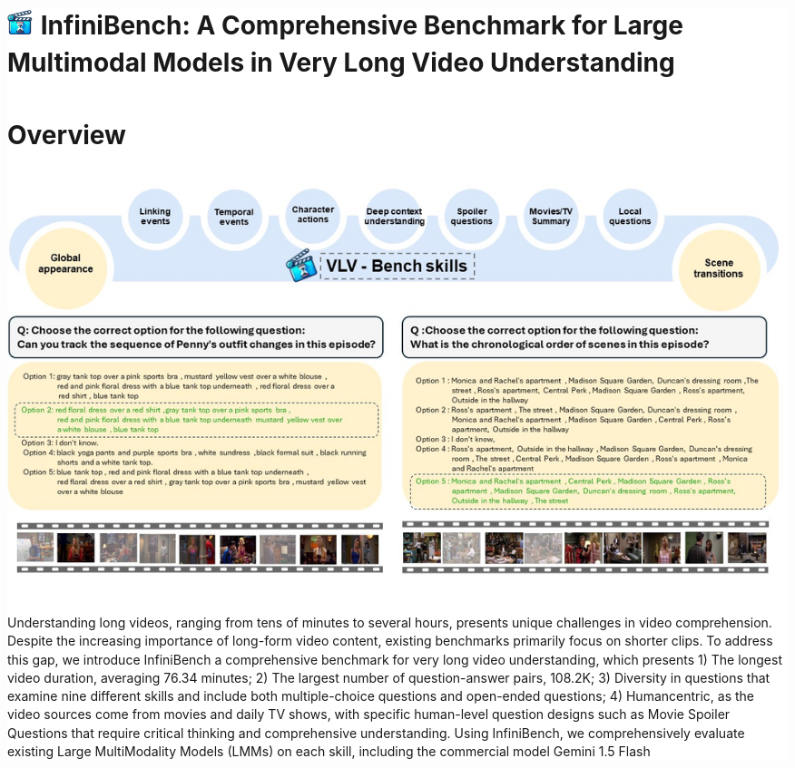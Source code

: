 # <img src="repo_imags/icon.png" width=30> InfiniBench: A Comprehensive Benchmark for Large Multimodal Models in Very Long Video Understanding
# Overview
![InfiniBench teaser figure](repo_imags/teaser_fig_new.jpg)
Understanding long videos, ranging from tens
of minutes to several hours, presents unique
challenges in video comprehension. Despite
the increasing importance of long-form video
content, existing benchmarks primarily focus
on shorter clips. To address this gap, we introduce InfiniBench a comprehensive benchmark for very long video understanding,
which presents 1) The longest video duration,
averaging 76.34 minutes; 2) The largest number of question-answer pairs, 108.2K; 3) Diversity in questions that examine nine different
skills and include both multiple-choice questions and open-ended questions; 4) Humancentric, as the video sources come from movies
and daily TV shows, with specific human-level
question designs such as Movie Spoiler Questions that require critical thinking and comprehensive understanding. Using InfiniBench, we
comprehensively evaluate existing Large MultiModality Models (LMMs) on each skill, including the commercial model Gemini 1.5 Flash
